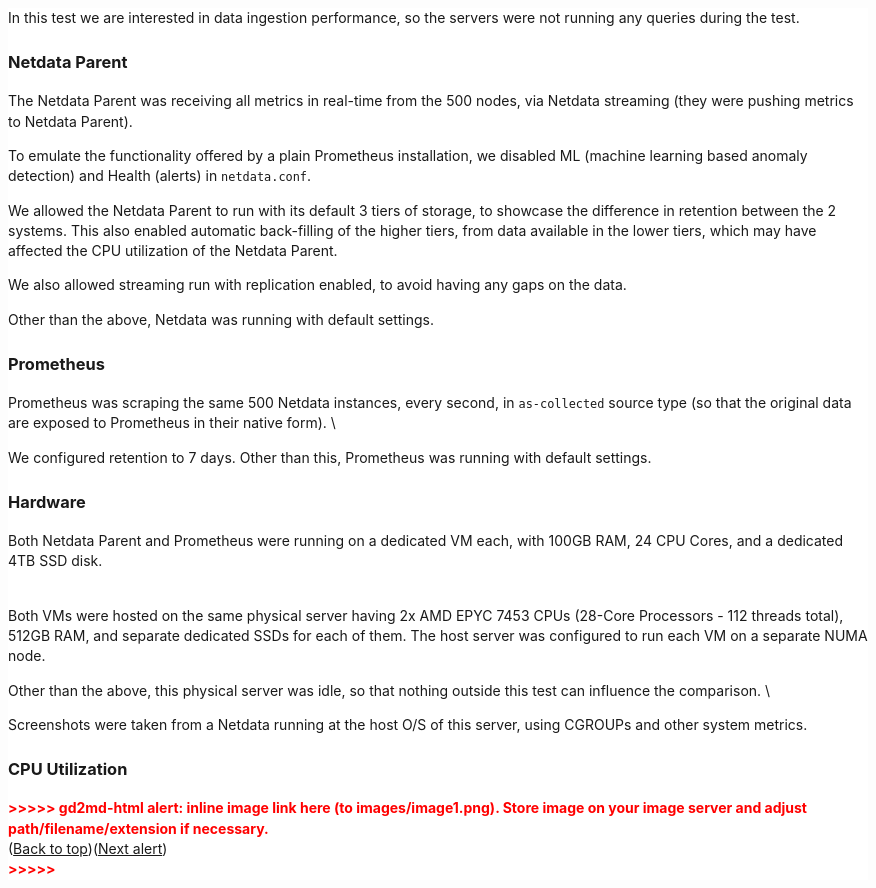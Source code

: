 In this test we are interested in data ingestion performance, so the servers were not running any queries during the test.


### Netdata Parent

The Netdata Parent was receiving all metrics in real-time from the 500 nodes, via Netdata streaming (they were pushing metrics to Netdata Parent).

To emulate the functionality offered by a plain Prometheus installation, we disabled ML (machine learning based anomaly detection) and Health (alerts) in `netdata.conf`.

We allowed the Netdata Parent to run with its default 3 tiers of storage, to showcase the difference in retention between the 2 systems. This also enabled automatic back-filling of the higher tiers, from data available in the lower tiers, which may have affected the CPU utilization of the Netdata Parent.

We also allowed streaming run with replication enabled, to avoid having any gaps on the data.

Other than the above, Netdata was running with default settings.


### Prometheus

Prometheus was scraping the same 500 Netdata instances, every second, in `as-collected` source type (so that the original data are exposed to Prometheus in their native form). \


We configured retention to 7 days. Other than this, Prometheus was running with default settings.


### Hardware

Both Netdata Parent and Prometheus were running on a dedicated VM each, with 100GB RAM, 24 CPU Cores, and a dedicated 4TB SSD disk.

 \
Both VMs were hosted on the same physical server having 2x AMD EPYC 7453 CPUs (28-Core Processors - 112 threads total), 512GB RAM, and separate dedicated SSDs for each of them. The host server was configured to run each VM on a separate NUMA node.

Other than the above, this physical server was idle, so that nothing outside this test can influence the comparison. \


Screenshots were taken from a Netdata running at the host O/S of this server, using CGROUPs and other system metrics.


### CPU Utilization



<p id="gdcalert1" ><span style="color: red; font-weight: bold">>>>>>  gd2md-html alert: inline image link here (to images/image1.png). Store image on your image server and adjust path/filename/extension if necessary. </span><br>(<a href="#">Back to top</a>)(<a href="#gdcalert2">Next alert</a>)<br><span style="color: red; font-weight: bold">>>>>> </span></p>

